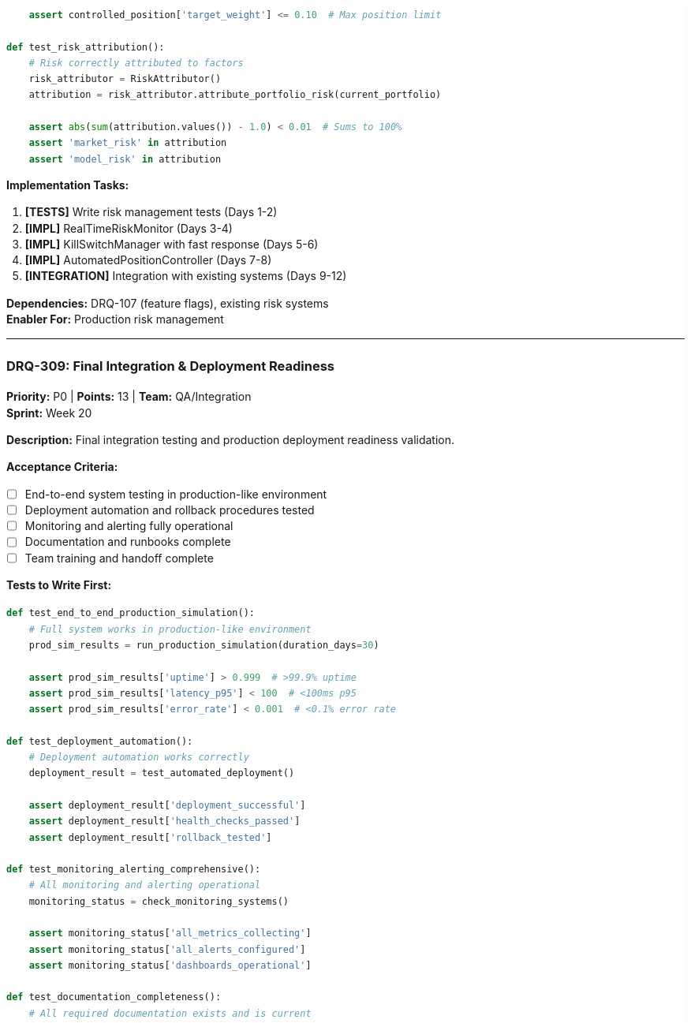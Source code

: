 ```python
    assert controlled_position['target_weight'] <= 0.10  # Max position limit
    
def test_risk_attribution():
    # Risk correctly attributed to factors
    risk_attributor = RiskAttributor()
    attribution = risk_attributor.attribute_portfolio_risk(current_portfolio)
    
    assert abs(sum(attribution.values()) - 1.0) < 0.01  # Sums to 100%
    assert 'market_risk' in attribution
    assert 'model_risk' in attribution
```

**Implementation Tasks:**
1. **[TESTS]** Write risk management tests (Days 1-2)
2. **[IMPL]** RealTimeRiskMonitor (Days 3-4)
3. **[IMPL]** KillSwitchManager with fast response (Days 5-6)
4. **[IMPL]** AutomatedPositionController (Days 7-8)
5. **[INTEGRATION]** Integration with existing systems (Days 9-12)

**Dependencies:** DRQ-107 (feature flags), existing risk systems  
**Enabler For:** Production risk management  

---

### DRQ-309: Final Integration & Deployment Readiness
**Priority:** P0 | **Points:** 13 | **Team:** QA/Integration  
**Sprint:** Week 20

**Description:** Final integration testing and production deployment readiness validation.

**Acceptance Criteria:**
- [ ] End-to-end system testing in production-like environment
- [ ] Deployment automation and rollback procedures tested
- [ ] Monitoring and alerting fully operational
- [ ] Documentation and runbooks complete
- [ ] Team training and handoff complete

**Tests to Write First:**
```python
def test_end_to_end_production_simulation():
    # Full system works in production-like environment
    prod_sim_results = run_production_simulation(duration_days=30)
    
    assert prod_sim_results['uptime'] > 0.999  # >99.9% uptime
    assert prod_sim_results['latency_p95'] < 100  # <100ms p95
    assert prod_sim_results['error_rate'] < 0.001  # <0.1% error rate
    
def test_deployment_automation():
    # Deployment automation works correctly
    deployment_result = test_automated_deployment()
    
    assert deployment_result['deployment_successful']
    assert deployment_result['health_checks_passed']
    assert deployment_result['rollback_tested']
    
def test_monitoring_alerting_comprehensive():
    # All monitoring and alerting operational
    monitoring_status = check_monitoring_systems()
    
    assert monitoring_status['all_metrics_collecting']
    assert monitoring_status['all_alerts_configured']
    assert monitoring_status['dashboards_operational']
    
def test_documentation_completeness():
    # All required documentation exists and is current
```
